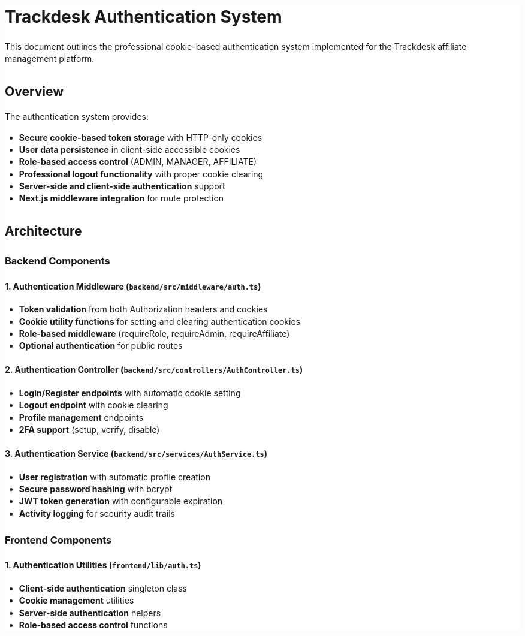 # Trackdesk Authentication System

This document outlines the professional cookie-based authentication system implemented for the Trackdesk affiliate management platform.

## Overview

The authentication system provides:

- **Secure cookie-based token storage** with HTTP-only cookies
- **User data persistence** in client-side accessible cookies
- **Role-based access control** (ADMIN, MANAGER, AFFILIATE)
- **Professional logout functionality** with proper cookie clearing
- **Server-side and client-side authentication** support
- **Next.js middleware integration** for route protection

## Architecture

### Backend Components

#### 1. Authentication Middleware (`backend/src/middleware/auth.ts`)

- **Token validation** from both Authorization headers and cookies
- **Cookie utility functions** for setting and clearing authentication cookies
- **Role-based middleware** (requireRole, requireAdmin, requireAffiliate)
- **Optional authentication** for public routes

#### 2. Authentication Controller (`backend/src/controllers/AuthController.ts`)

- **Login/Register endpoints** with automatic cookie setting
- **Logout endpoint** with cookie clearing
- **Profile management** endpoints
- **2FA support** (setup, verify, disable)

#### 3. Authentication Service (`backend/src/services/AuthService.ts`)

- **User registration** with automatic profile creation
- **Secure password hashing** with bcrypt
- **JWT token generation** with configurable expiration
- **Activity logging** for security audit trails

### Frontend Components

#### 1. Authentication Utilities (`frontend/lib/auth.ts`)

- **Client-side authentication** singleton class
- **Cookie management** utilities
- **Server-side authentication** helpers
- **Role-based access control** functions
